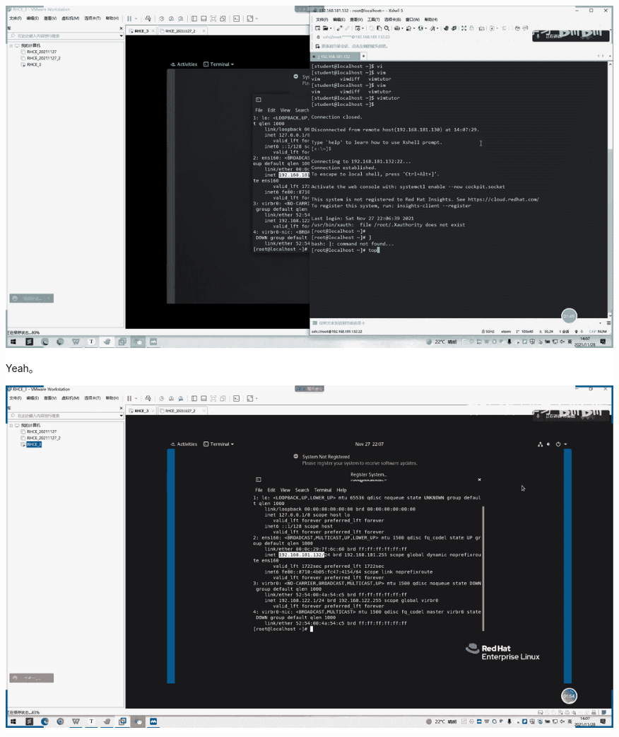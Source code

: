 ![](img/4bab907a04d4b2f7200ff0526c5fb7ad_8.png)

Yeah。

![](img/4bab907a04d4b2f7200ff0526c5fb7ad_10.png)
